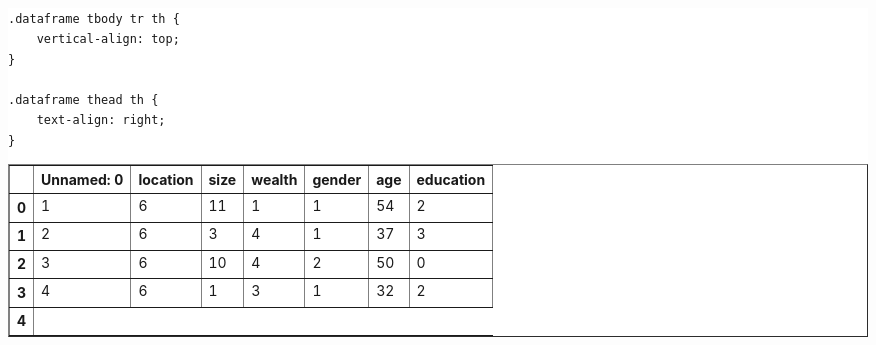     .dataframe tbody tr th {
        vertical-align: top;
    }

    .dataframe thead th {
        text-align: right;
    }
</style>
<table border="1" class="dataframe">
  <thead>
    <tr style="text-align: right;">
      <th></th>
      <th>Unnamed: 0</th>
      <th>location</th>
      <th>size</th>
      <th>wealth</th>
      <th>gender</th>
      <th>age</th>
      <th>education</th>
    </tr>
  </thead>
  <tbody>
    <tr>
      <th>0</th>
      <td>1</td>
      <td>6</td>
      <td>11</td>
      <td>1</td>
      <td>1</td>
      <td>54</td>
      <td>2</td>
    </tr>
    <tr>
      <th>1</th>
      <td>2</td>
      <td>6</td>
      <td>3</td>
      <td>4</td>
      <td>1</td>
      <td>37</td>
      <td>3</td>
    </tr>
    <tr>
      <th>2</th>
      <td>3</td>
      <td>6</td>
      <td>10</td>
      <td>4</td>
      <td>2</td>
      <td>50</td>
      <td>0</td>
    </tr>
    <tr>
      <th>3</th>
      <td>4</td>
      <td>6</td>
      <td>1</td>
      <td>3</td>
      <td>1</td>
      <td>32</td>
      <td>2</td>
    </tr>
    <tr>
      <th>4</th>